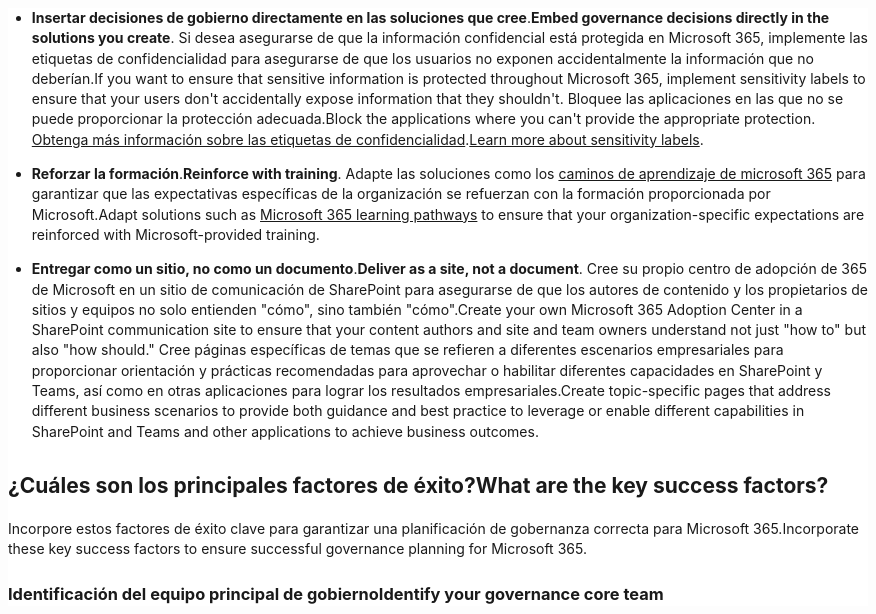 - <span data-ttu-id="4f1f2-172">**Insertar decisiones de gobierno directamente en las soluciones que cree**.</span><span class="sxs-lookup"><span data-stu-id="4f1f2-172">**Embed governance decisions directly in the solutions you create**.</span></span> <span data-ttu-id="4f1f2-173">Si desea asegurarse de que la información confidencial está protegida en Microsoft 365, implemente las etiquetas de confidencialidad para asegurarse de que los usuarios no exponen accidentalmente la información que no deberían.</span><span class="sxs-lookup"><span data-stu-id="4f1f2-173">If you want to ensure that sensitive information is protected throughout Microsoft 365, implement sensitivity labels to ensure that your users don't accidentally expose information that they shouldn't.</span></span> <span data-ttu-id="4f1f2-174">Bloquee las aplicaciones en las que no se puede proporcionar la protección adecuada.</span><span class="sxs-lookup"><span data-stu-id="4f1f2-174">Block the applications where you can't provide the appropriate protection.</span></span> <span data-ttu-id="4f1f2-175">[Obtenga más información sobre las etiquetas de confidencialidad](https://docs.microsoft.com/microsoft-365/compliance/sensitivity-labels).</span><span class="sxs-lookup"><span data-stu-id="4f1f2-175">[Learn more about sensitivity labels](https://docs.microsoft.com/microsoft-365/compliance/sensitivity-labels).</span></span>

- <span data-ttu-id="4f1f2-176">**Reforzar la formación**.</span><span class="sxs-lookup"><span data-stu-id="4f1f2-176">**Reinforce with training**.</span></span> <span data-ttu-id="4f1f2-177">Adapte las soluciones como los [caminos de aprendizaje de microsoft 365](https://docs.microsoft.com/office365/customlearning) para garantizar que las expectativas específicas de la organización se refuerzan con la formación proporcionada por Microsoft.</span><span class="sxs-lookup"><span data-stu-id="4f1f2-177">Adapt solutions such as [Microsoft 365 learning pathways](https://docs.microsoft.com/office365/customlearning) to ensure that your organization-specific expectations are reinforced with Microsoft-provided training.</span></span>

- <span data-ttu-id="4f1f2-178">**Entregar como un sitio, no como un documento**.</span><span class="sxs-lookup"><span data-stu-id="4f1f2-178">**Deliver as a site, not a document**.</span></span> <span data-ttu-id="4f1f2-179">Cree su propio centro de adopción de 365 de Microsoft en un sitio de comunicación de SharePoint para asegurarse de que los autores de contenido y los propietarios de sitios y equipos no solo entienden "cómo", sino también "cómo".</span><span class="sxs-lookup"><span data-stu-id="4f1f2-179">Create your own Microsoft 365 Adoption Center in a SharePoint communication site to ensure that your content authors and site and team owners understand not just "how to" but also "how should."</span></span> <span data-ttu-id="4f1f2-180">Cree páginas específicas de temas que se refieren a diferentes escenarios empresariales para proporcionar orientación y prácticas recomendadas para aprovechar o habilitar diferentes capacidades en SharePoint y Teams, así como en otras aplicaciones para lograr los resultados empresariales.</span><span class="sxs-lookup"><span data-stu-id="4f1f2-180">Create topic-specific pages that address different business scenarios to provide both guidance and best practice to leverage or enable different capabilities in SharePoint and Teams and other applications to achieve business outcomes.</span></span>

## <a name="what-are-the-key-success-factors"></a><span data-ttu-id="4f1f2-181">¿Cuáles son los principales factores de éxito?</span><span class="sxs-lookup"><span data-stu-id="4f1f2-181">What are the key success factors?</span></span>

<span data-ttu-id="4f1f2-182">Incorpore estos factores de éxito clave para garantizar una planificación de gobernanza correcta para Microsoft 365.</span><span class="sxs-lookup"><span data-stu-id="4f1f2-182">Incorporate these key success factors to ensure successful governance planning for Microsoft 365.</span></span>

### <a name="identify-your-governance-core-team"></a><span data-ttu-id="4f1f2-183">Identificación del equipo principal de gobierno</span><span class="sxs-lookup"><span data-stu-id="4f1f2-183">Identify your governance core team</span></span>
